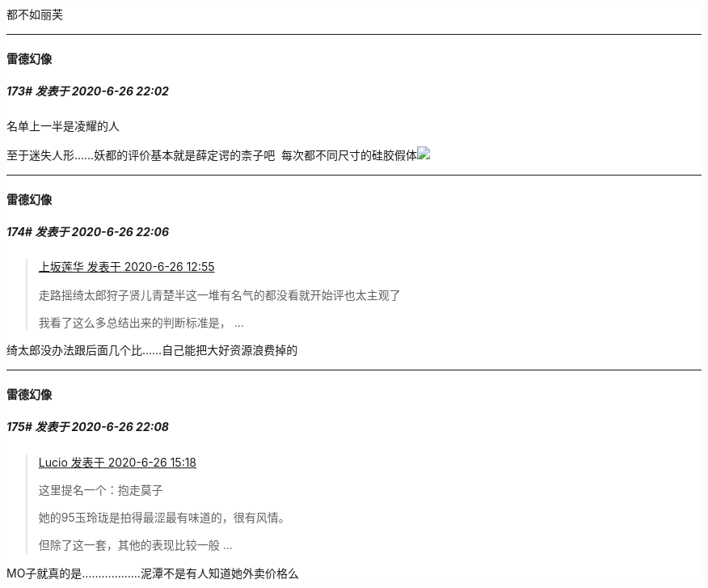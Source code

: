 


都不如丽芙







-----

####  雷德幻像  
##### 173#       发表于 2020-6-26 22:02




名单上一半是凌耀的人 



至于迷失人形……妖都的评价基本就是薛定谔的柰子吧  每次都不同尺寸的硅胶假体<img src="https://static.saraba1st.com/image/smiley/face2017/180.png" referrerpolicy="no-referrer">







-----

####  雷德幻像  
##### 174#       发表于 2020-6-26 22:06



<blockquote><a href="httphttps://bbs.saraba1st.com/2b/forum.php?mod=redirect&amp;goto=findpost&amp;pid=47958587&amp;ptid=1944101" target="_blank">上坂莲华 发表于 2020-6-26 12:55</a>

走路摇绮太郎狩子贤儿青楚半这一堆有名气的都没看就开始评也太主观了

我看了这么多总结出来的判断标准是， ...</blockquote>
绮太郎没办法跟后面几个比……自己能把大好资源浪费掉的







-----

####  雷德幻像  
##### 175#       发表于 2020-6-26 22:08



<blockquote><a href="httphttps://bbs.saraba1st.com/2b/forum.php?mod=redirect&amp;goto=findpost&amp;pid=47959909&amp;ptid=1944101" target="_blank">Lucio 发表于 2020-6-26 15:18</a>

这里提名一个：抱走莫子

她的95玉玲珑是拍得最涩最有味道的，很有风情。

但除了这一套，其他的表现比较一般 ...</blockquote>
MO子就真的是………………泥潭不是有人知道她外卖价格么
